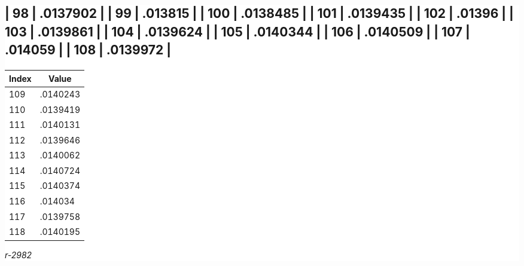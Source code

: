 | 98             | .0137902 |
| 99             | .013815  |
| 100            | .0138485 |
| 101            | .0139435 |
| 102            | .01396   |
| 103            | .0139861 |
| 104            | .0139624 |
| 105            | .0140344 |
| 106            | .0140509 |
| 107            | .014059  |
| 108            | .0139972 |
---
| Index | Value     |
|-------|-----------|
| 109   | .0140243  |
| 110   | .0139419  |
| 111   | .0140131  |
| 112   | .0139646  |
| 113   | .0140062  |
| 114   | .0140724  |
| 115   | .0140374  |
| 116   | .014034   |
| 117   | .0139758  |
| 118   | .0140195  |

*r-2982*
